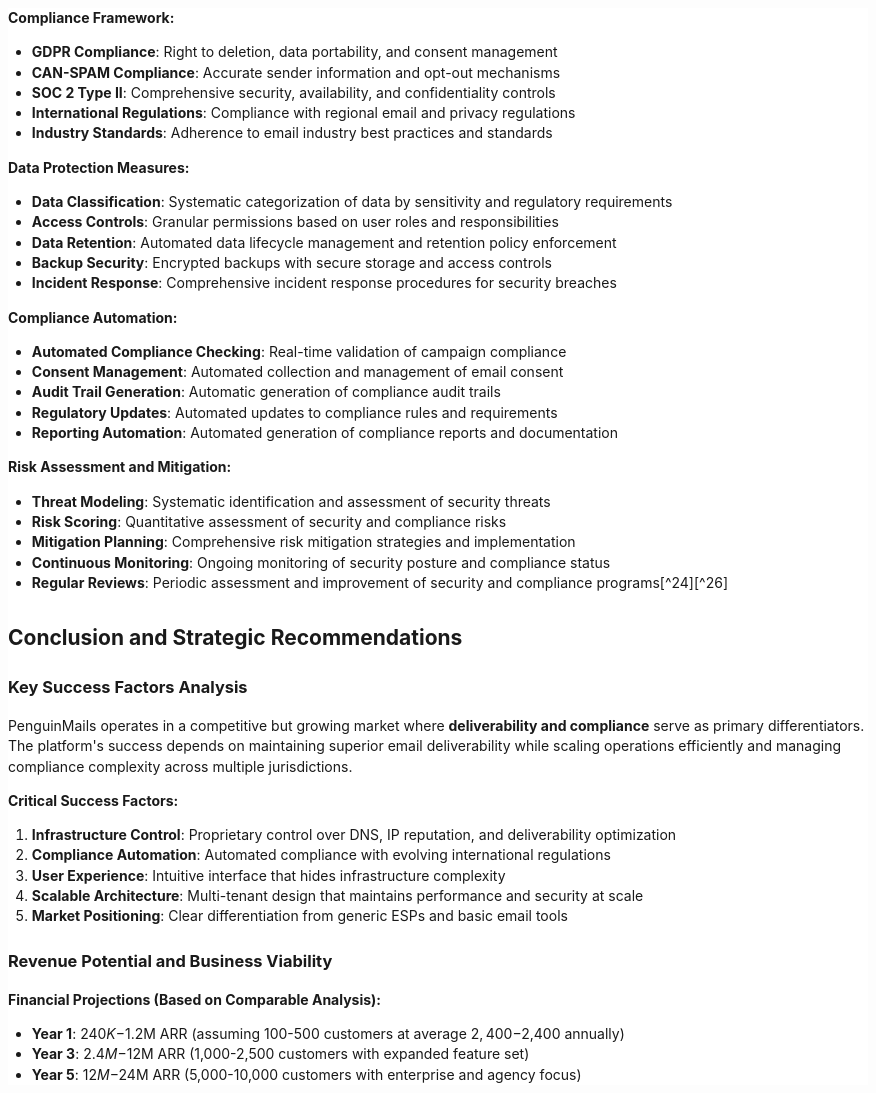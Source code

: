 **Compliance Framework:**
- **GDPR Compliance**: Right to deletion, data portability, and consent management
- **CAN-SPAM Compliance**: Accurate sender information and opt-out mechanisms
- **SOC 2 Type II**: Comprehensive security, availability, and confidentiality controls
- **International Regulations**: Compliance with regional email and privacy regulations
- **Industry Standards**: Adherence to email industry best practices and standards

**Data Protection Measures:**
- **Data Classification**: Systematic categorization of data by sensitivity and regulatory requirements
- **Access Controls**: Granular permissions based on user roles and responsibilities
- **Data Retention**: Automated data lifecycle management and retention policy enforcement
- **Backup Security**: Encrypted backups with secure storage and access controls
- **Incident Response**: Comprehensive incident response procedures for security breaches

**Compliance Automation:**
- **Automated Compliance Checking**: Real-time validation of campaign compliance
- **Consent Management**: Automated collection and management of email consent
- **Audit Trail Generation**: Automatic generation of compliance audit trails
- **Regulatory Updates**: Automated updates to compliance rules and requirements
- **Reporting Automation**: Automated generation of compliance reports and documentation

**Risk Assessment and Mitigation:**
- **Threat Modeling**: Systematic identification and assessment of security threats
- **Risk Scoring**: Quantitative assessment of security and compliance risks
- **Mitigation Planning**: Comprehensive risk mitigation strategies and implementation
- **Continuous Monitoring**: Ongoing monitoring of security posture and compliance status
- **Regular Reviews**: Periodic assessment and improvement of security and compliance programs[^24][^26]

## Conclusion and Strategic Recommendations

### Key Success Factors Analysis

PenguinMails operates in a competitive but growing market where **deliverability and compliance** serve as primary differentiators. The platform's success depends on maintaining superior email deliverability while scaling operations efficiently and managing compliance complexity across multiple jurisdictions.

**Critical Success Factors:**
1. **Infrastructure Control**: Proprietary control over DNS, IP reputation, and deliverability optimization
2. **Compliance Automation**: Automated compliance with evolving international regulations
3. **User Experience**: Intuitive interface that hides infrastructure complexity
4. **Scalable Architecture**: Multi-tenant design that maintains performance and security at scale
5. **Market Positioning**: Clear differentiation from generic ESPs and basic email tools

### Revenue Potential and Business Viability

**Financial Projections (Based on Comparable Analysis):**
- **Year 1**: $240K-$1.2M ARR (assuming 100-500 customers at average $2,400-$2,400 annually)
- **Year 3**: $2.4M-$12M ARR (1,000-2,500 customers with expanded feature set)
- **Year 5**: $12M-$24M ARR (5,000-10,000 customers with enterprise and agency focus)
